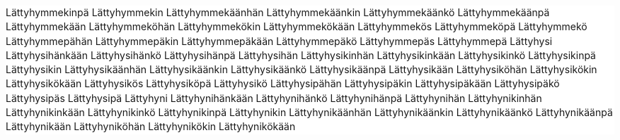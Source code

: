 Lättyhymmekinpä
Lättyhymmekin
Lättyhymmekäänhän
Lättyhymmekäänkin
Lättyhymmekäänkö
Lättyhymmekäänpä
Lättyhymmekään
Lättyhymmeköhän
Lättyhymmekökin
Lättyhymmekökään
Lättyhymmekös
Lättyhymmeköpä
Lättyhymmekö
Lättyhymmepähän
Lättyhymmepäkin
Lättyhymmepäkään
Lättyhymmepäkö
Lättyhymmepäs
Lättyhymmepä
Lättyhysi
Lättyhysihänkään
Lättyhysihänkö
Lättyhysihänpä
Lättyhysihän
Lättyhysikinhän
Lättyhysikinkään
Lättyhysikinkö
Lättyhysikinpä
Lättyhysikin
Lättyhysikäänhän
Lättyhysikäänkin
Lättyhysikäänkö
Lättyhysikäänpä
Lättyhysikään
Lättyhysiköhän
Lättyhysikökin
Lättyhysikökään
Lättyhysikös
Lättyhysiköpä
Lättyhysikö
Lättyhysipähän
Lättyhysipäkin
Lättyhysipäkään
Lättyhysipäkö
Lättyhysipäs
Lättyhysipä
Lättyhyni
Lättyhynihänkään
Lättyhynihänkö
Lättyhynihänpä
Lättyhynihän
Lättyhynikinhän
Lättyhynikinkään
Lättyhynikinkö
Lättyhynikinpä
Lättyhynikin
Lättyhynikäänhän
Lättyhynikäänkin
Lättyhynikäänkö
Lättyhynikäänpä
Lättyhynikään
Lättyhyniköhän
Lättyhynikökin
Lättyhynikökään